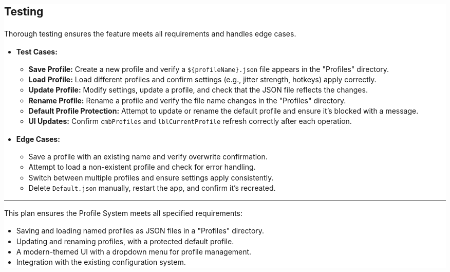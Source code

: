 
## Testing

Thorough testing ensures the feature meets all requirements and handles edge cases.

- **Test Cases:**
  - **Save Profile:** Create a new profile and verify a `${profileName}.json` file appears in the "Profiles" directory.
  - **Load Profile:** Load different profiles and confirm settings (e.g., jitter strength, hotkeys) apply correctly.
  - **Update Profile:** Modify settings, update a profile, and check that the JSON file reflects the changes.
  - **Rename Profile:** Rename a profile and verify the file name changes in the "Profiles" directory.
  - **Default Profile Protection:** Attempt to update or rename the default profile and ensure it’s blocked with a message.
  - **UI Updates:** Confirm `cmbProfiles` and `lblCurrentProfile` refresh correctly after each operation.

- **Edge Cases:**
  - Save a profile with an existing name and verify overwrite confirmation.
  - Attempt to load a non-existent profile and check for error handling.
  - Switch between multiple profiles and ensure settings apply consistently.
  - Delete `Default.json` manually, restart the app, and confirm it’s recreated.

---

This plan ensures the Profile System meets all specified requirements:
- Saving and loading named profiles as JSON files in a "Profiles" directory.
- Updating and renaming profiles, with a protected default profile.
- A modern-themed UI with a dropdown menu for profile management.
- Integration with the existing configuration system.